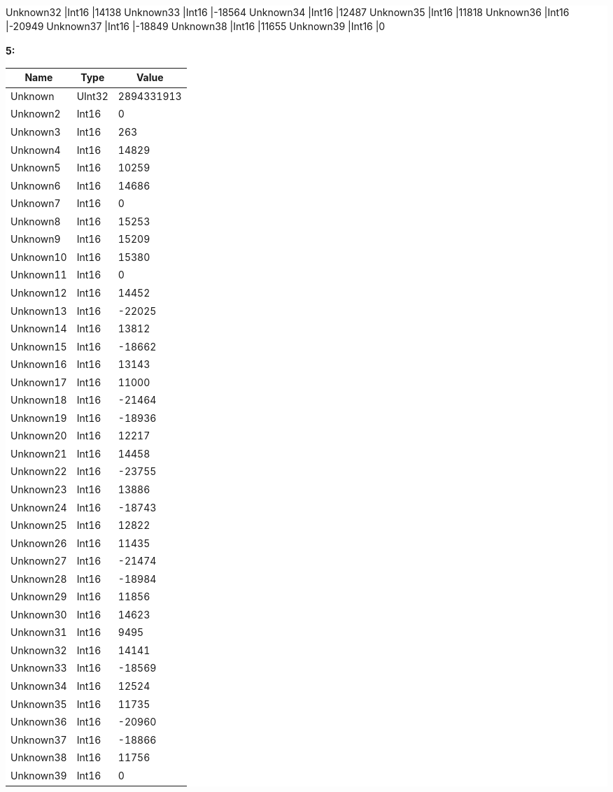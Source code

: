 Unknown32	|Int16	|14138
Unknown33	|Int16	|-18564
Unknown34	|Int16	|12487
Unknown35	|Int16	|11818
Unknown36	|Int16	|-20949
Unknown37	|Int16	|-18849
Unknown38	|Int16	|11655
Unknown39	|Int16	|0


**5:**

Name	| Type	| Value
---	|---	|---	|
Unknown	|UInt32	|2894331913
Unknown2	|Int16	|0
Unknown3	|Int16	|263
Unknown4	|Int16	|14829
Unknown5	|Int16	|10259
Unknown6	|Int16	|14686
Unknown7	|Int16	|0
Unknown8	|Int16	|15253
Unknown9	|Int16	|15209
Unknown10	|Int16	|15380
Unknown11	|Int16	|0
Unknown12	|Int16	|14452
Unknown13	|Int16	|-22025
Unknown14	|Int16	|13812
Unknown15	|Int16	|-18662
Unknown16	|Int16	|13143
Unknown17	|Int16	|11000
Unknown18	|Int16	|-21464
Unknown19	|Int16	|-18936
Unknown20	|Int16	|12217
Unknown21	|Int16	|14458
Unknown22	|Int16	|-23755
Unknown23	|Int16	|13886
Unknown24	|Int16	|-18743
Unknown25	|Int16	|12822
Unknown26	|Int16	|11435
Unknown27	|Int16	|-21474
Unknown28	|Int16	|-18984
Unknown29	|Int16	|11856
Unknown30	|Int16	|14623
Unknown31	|Int16	|9495
Unknown32	|Int16	|14141
Unknown33	|Int16	|-18569
Unknown34	|Int16	|12524
Unknown35	|Int16	|11735
Unknown36	|Int16	|-20960
Unknown37	|Int16	|-18866
Unknown38	|Int16	|11756
Unknown39	|Int16	|0
